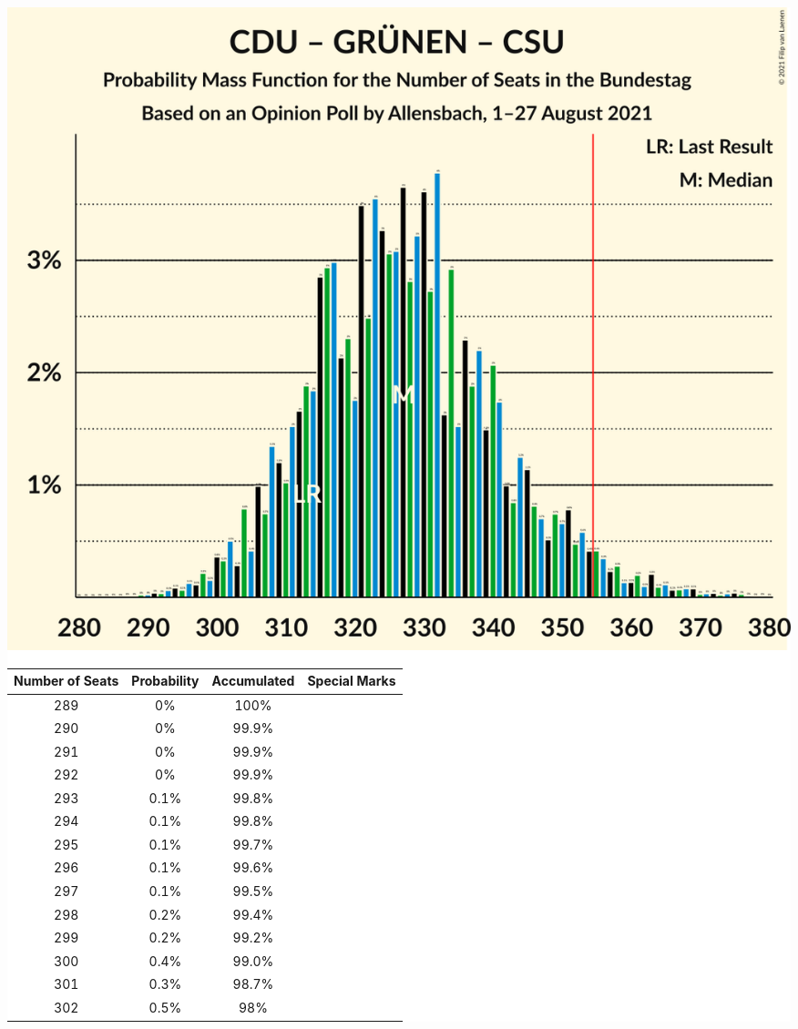 ![Graph with seats probability mass function not yet produced](2021-08-27-Allensbach-coalitions-seats-pmf-cdu–grünen–csu.png "Seats Probability Mass Function")

| Number of Seats | Probability | Accumulated | Special Marks |
|:---------------:|:-----------:|:-----------:|:-------------:|
| 289 | 0% | 100% |  |
| 290 | 0% | 99.9% |  |
| 291 | 0% | 99.9% |  |
| 292 | 0% | 99.9% |  |
| 293 | 0.1% | 99.8% |  |
| 294 | 0.1% | 99.8% |  |
| 295 | 0.1% | 99.7% |  |
| 296 | 0.1% | 99.6% |  |
| 297 | 0.1% | 99.5% |  |
| 298 | 0.2% | 99.4% |  |
| 299 | 0.2% | 99.2% |  |
| 300 | 0.4% | 99.0% |  |
| 301 | 0.3% | 98.7% |  |
| 302 | 0.5% | 98% |  |